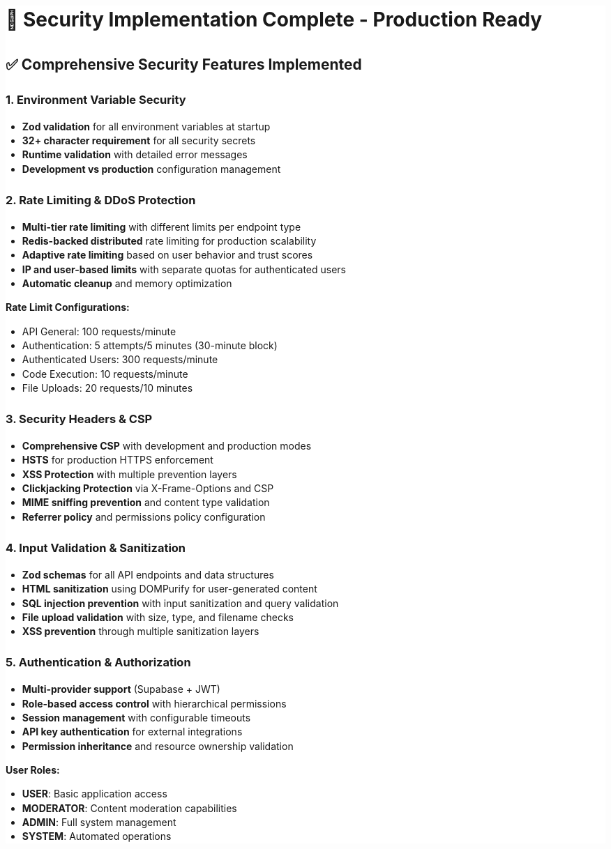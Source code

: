 # 🔐 Security Implementation Complete - Production Ready

## ✅ Comprehensive Security Features Implemented

### 1. Environment Variable Security
- **Zod validation** for all environment variables at startup
- **32+ character requirement** for all security secrets
- **Runtime validation** with detailed error messages
- **Development vs production** configuration management

### 2. Rate Limiting & DDoS Protection
- **Multi-tier rate limiting** with different limits per endpoint type
- **Redis-backed distributed** rate limiting for production scalability
- **Adaptive rate limiting** based on user behavior and trust scores
- **IP and user-based limits** with separate quotas for authenticated users
- **Automatic cleanup** and memory optimization

**Rate Limit Configurations:**
- API General: 100 requests/minute
- Authentication: 5 attempts/5 minutes (30-minute block)
- Authenticated Users: 300 requests/minute
- Code Execution: 10 requests/minute
- File Uploads: 20 requests/10 minutes

### 3. Security Headers & CSP
- **Comprehensive CSP** with development and production modes
- **HSTS** for production HTTPS enforcement
- **XSS Protection** with multiple prevention layers
- **Clickjacking Protection** via X-Frame-Options and CSP
- **MIME sniffing prevention** and content type validation
- **Referrer policy** and permissions policy configuration

### 4. Input Validation & Sanitization
- **Zod schemas** for all API endpoints and data structures
- **HTML sanitization** using DOMPurify for user-generated content
- **SQL injection prevention** with input sanitization and query validation
- **File upload validation** with size, type, and filename checks
- **XSS prevention** through multiple sanitization layers

### 5. Authentication & Authorization
- **Multi-provider support** (Supabase + JWT)
- **Role-based access control** with hierarchical permissions
- **Session management** with configurable timeouts
- **API key authentication** for external integrations
- **Permission inheritance** and resource ownership validation

**User Roles:**
- **USER**: Basic application access
- **MODERATOR**: Content moderation capabilities  
- **ADMIN**: Full system management
- **SYSTEM**: Automated operations
